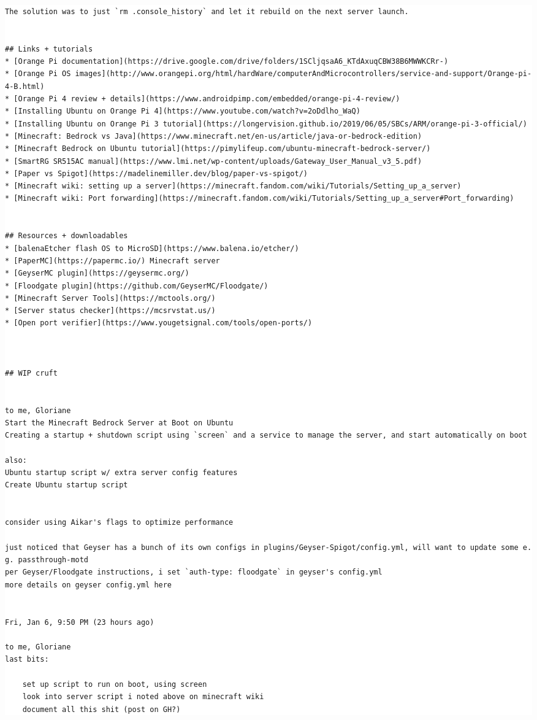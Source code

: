 ```
The solution was to just `rm .console_history` and let it rebuild on the next server launch.


## Links + tutorials
* [Orange Pi documentation](https://drive.google.com/drive/folders/1SCljqsaA6_KTdAxuqCBW38B6MWWKCRr-)
* [Orange Pi OS images](http://www.orangepi.org/html/hardWare/computerAndMicrocontrollers/service-and-support/Orange-pi-4-B.html)
* [Orange Pi 4 review + details](https://www.androidpimp.com/embedded/orange-pi-4-review/)
* [Installing Ubuntu on Orange Pi 4](https://www.youtube.com/watch?v=2oDdlho_WaQ)
* [Installing Ubuntu on Orange Pi 3 tutorial](https://longervision.github.io/2019/06/05/SBCs/ARM/orange-pi-3-official/)
* [Minecraft: Bedrock vs Java](https://www.minecraft.net/en-us/article/java-or-bedrock-edition)
* [Minecraft Bedrock on Ubuntu tutorial](https://pimylifeup.com/ubuntu-minecraft-bedrock-server/)
* [SmartRG SR515AC manual](https://www.lmi.net/wp-content/uploads/Gateway_User_Manual_v3_5.pdf)
* [Paper vs Spigot](https://madelinemiller.dev/blog/paper-vs-spigot/)
* [Minecraft wiki: setting up a server](https://minecraft.fandom.com/wiki/Tutorials/Setting_up_a_server)
* [Minecraft wiki: Port forwarding](https://minecraft.fandom.com/wiki/Tutorials/Setting_up_a_server#Port_forwarding)


## Resources + downloadables
* [balenaEtcher flash OS to MicroSD](https://www.balena.io/etcher/)
* [PaperMC](https://papermc.io/) Minecraft server
* [GeyserMC plugin](https://geysermc.org/)
* [Floodgate plugin](https://github.com/GeyserMC/Floodgate/)
* [Minecraft Server Tools](https://mctools.org/)
* [Server status checker](https://mcsrvstat.us/)
* [Open port verifier](https://www.yougetsignal.com/tools/open-ports/)


	
## WIP cruft	

	
to me, Gloriane
Start the Minecraft Bedrock Server at Boot on Ubuntu
Creating a startup + shutdown script using `screen` and a service to manage the server, and start automatically on boot

also:
Ubuntu startup script w/ extra server config features
Create Ubuntu startup script


consider using Aikar's flags to optimize performance

just noticed that Geyser has a bunch of its own configs in plugins/Geyser-Spigot/config.yml, will want to update some e.g. passthrough-motd
per Geyser/Floodgate instructions, i set `auth-type: floodgate` in geyser's config.yml
more details on geyser config.yml here

	
Fri, Jan 6, 9:50 PM (23 hours ago)
	
to me, Gloriane
last bits:

    set up script to run on boot, using screen
    look into server script i noted above on minecraft wiki
    document all this shit (post on GH?)

```